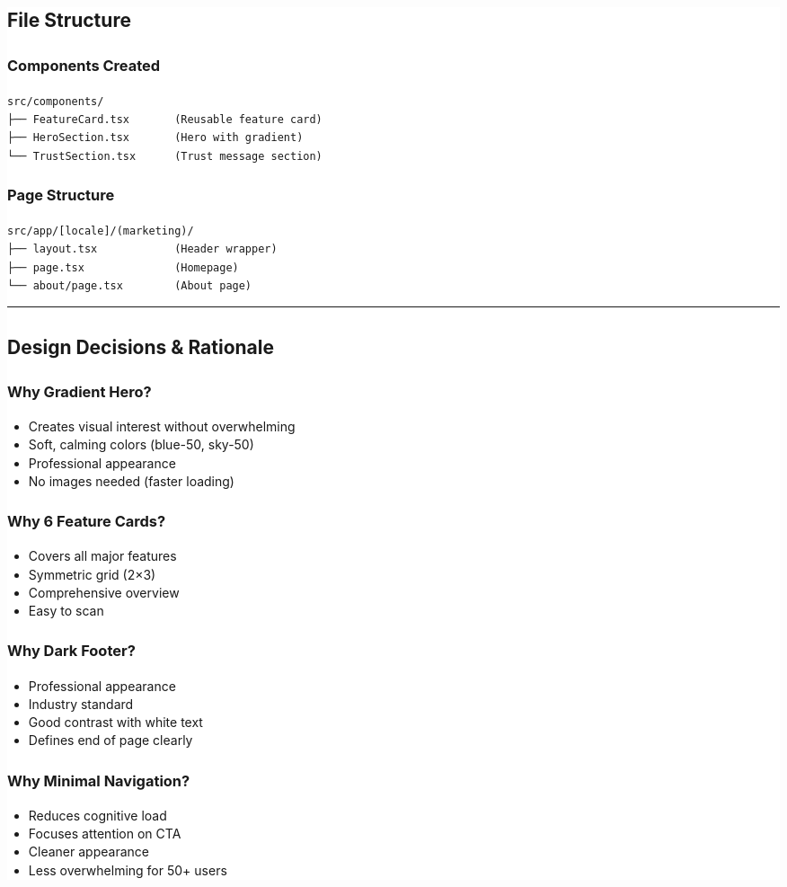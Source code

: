
## File Structure

### Components Created

```
src/components/
├── FeatureCard.tsx       (Reusable feature card)
├── HeroSection.tsx       (Hero with gradient)
└── TrustSection.tsx      (Trust message section)
```

### Page Structure

```
src/app/[locale]/(marketing)/
├── layout.tsx            (Header wrapper)
├── page.tsx              (Homepage)
└── about/page.tsx        (About page)
```

---

## Design Decisions & Rationale

### Why Gradient Hero?

- Creates visual interest without overwhelming
- Soft, calming colors (blue-50, sky-50)
- Professional appearance
- No images needed (faster loading)

### Why 6 Feature Cards?

- Covers all major features
- Symmetric grid (2×3)
- Comprehensive overview
- Easy to scan

### Why Dark Footer?

- Professional appearance
- Industry standard
- Good contrast with white text
- Defines end of page clearly

### Why Minimal Navigation?

- Reduces cognitive load
- Focuses attention on CTA
- Cleaner appearance
- Less overwhelming for 50+ users
